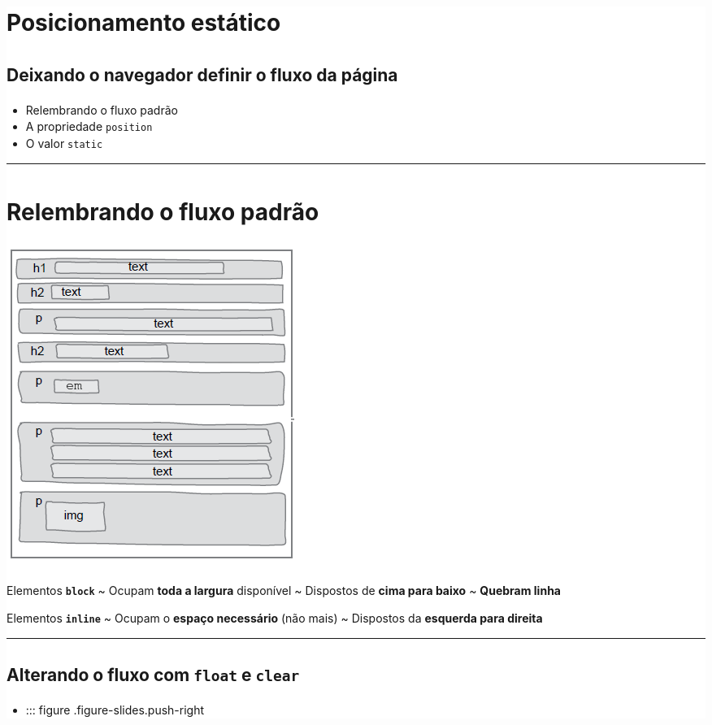 # Posicionamento estático
## Deixando o navegador definir o fluxo da página

- Relembrando o fluxo padrão
- A propriedade `position`
- O valor `static`



---

# Relembrando o fluxo padrão

![](../../images/flow3.png)


Elementos **`block`**
  ~ Ocupam **toda a largura** disponível
  ~ Dispostos de **cima para baixo**
  ~ **Quebram linha**

Elementos **`inline`** 
  ~ Ocupam o **espaço necessário**   (não mais)
  ~ Dispostos da **esquerda para direita**  

---

## Alterando o fluxo com `float` e `clear`

- ::: figure .figure-slides.push-right